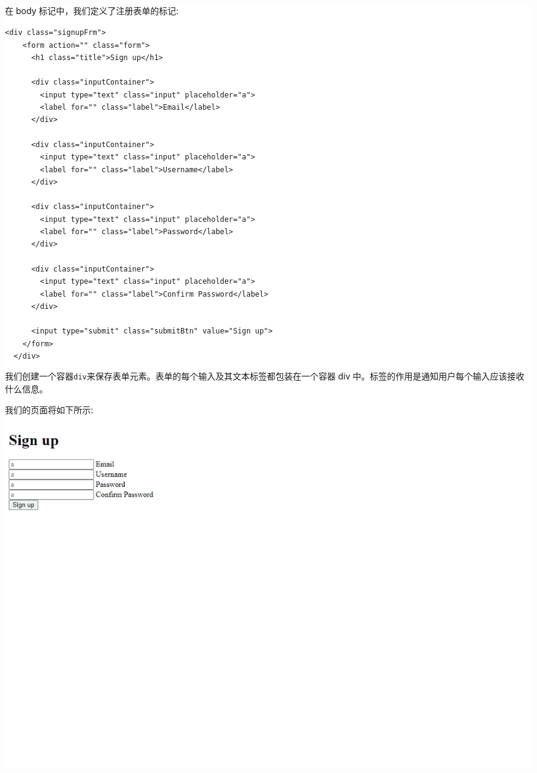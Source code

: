 在 body 标记中，我们定义了注册表单的标记:

```
<div class="signupFrm">
    <form action="" class="form">
      <h1 class="title">Sign up</h1>

      <div class="inputContainer">
        <input type="text" class="input" placeholder="a">
        <label for="" class="label">Email</label>
      </div>

      <div class="inputContainer">
        <input type="text" class="input" placeholder="a">
        <label for="" class="label">Username</label>
      </div>

      <div class="inputContainer">
        <input type="text" class="input" placeholder="a">
        <label for="" class="label">Password</label>
      </div>

      <div class="inputContainer">
        <input type="text" class="input" placeholder="a">
        <label for="" class="label">Confirm Password</label>
      </div>

      <input type="submit" class="submitBtn" value="Sign up">
    </form>
  </div>
```

我们创建一个容器`div`来保存表单元素。表单的每个输入及其文本标签都包装在一个容器 div 中。标签的作用是通知用户每个输入应该接收什么信息。

我们的页面将如下所示:

![noCSS](img/5b100214261eba620bad31d678d6517d.png)
